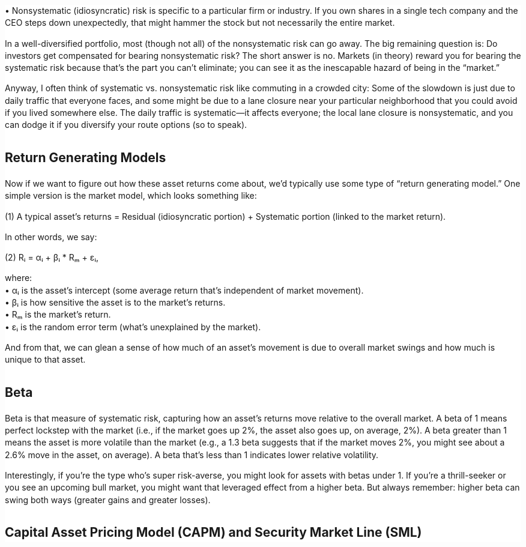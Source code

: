 • Nonsystematic (idiosyncratic) risk is specific to a particular firm or industry. If you own shares in a single tech company and the CEO steps down unexpectedly, that might hammer the stock but not necessarily the entire market.

In a well-diversified portfolio, most (though not all) of the nonsystematic risk can go away. The big remaining question is: Do investors get compensated for bearing nonsystematic risk? The short answer is no. Markets (in theory) reward you for bearing the systematic risk because that’s the part you can’t eliminate; you can see it as the inescapable hazard of being in the “market.”  

Anyway, I often think of systematic vs. nonsystematic risk like commuting in a crowded city: Some of the slowdown is just due to daily traffic that everyone faces, and some might be due to a lane closure near your particular neighborhood that you could avoid if you lived somewhere else. The daily traffic is systematic—it affects everyone; the local lane closure is nonsystematic, and you can dodge it if you diversify your route options (so to speak).


## Return Generating Models

Now if we want to figure out how these asset returns come about, we’d typically use some type of “return generating model.” One simple version is the market model, which looks something like:

(1) A typical asset’s returns = Residual (idiosyncratic portion) + Systematic portion (linked to the market return).

In other words, we say:

(2) Rᵢ = αᵢ + βᵢ * Rₘ + εᵢ,

where:  
• αᵢ is the asset’s intercept (some average return that’s independent of market movement).  
• βᵢ is how sensitive the asset is to the market’s returns.  
• Rₘ is the market’s return.  
• εᵢ is the random error term (what’s unexplained by the market).

And from that, we can glean a sense of how much of an asset’s movement is due to overall market swings and how much is unique to that asset.


## Beta

Beta is that measure of systematic risk, capturing how an asset’s returns move relative to the overall market. A beta of 1 means perfect lockstep with the market (i.e., if the market goes up 2%, the asset also goes up, on average, 2%). A beta greater than 1 means the asset is more volatile than the market (e.g., a 1.3 beta suggests that if the market moves 2%, you might see about a 2.6% move in the asset, on average). A beta that’s less than 1 indicates lower relative volatility.

Interestingly, if you’re the type who’s super risk-averse, you might look for assets with betas under 1. If you’re a thrill-seeker or you see an upcoming bull market, you might want that leveraged effect from a higher beta. But always remember: higher beta can swing both ways (greater gains and greater losses).


## Capital Asset Pricing Model (CAPM) and Security Market Line (SML)
